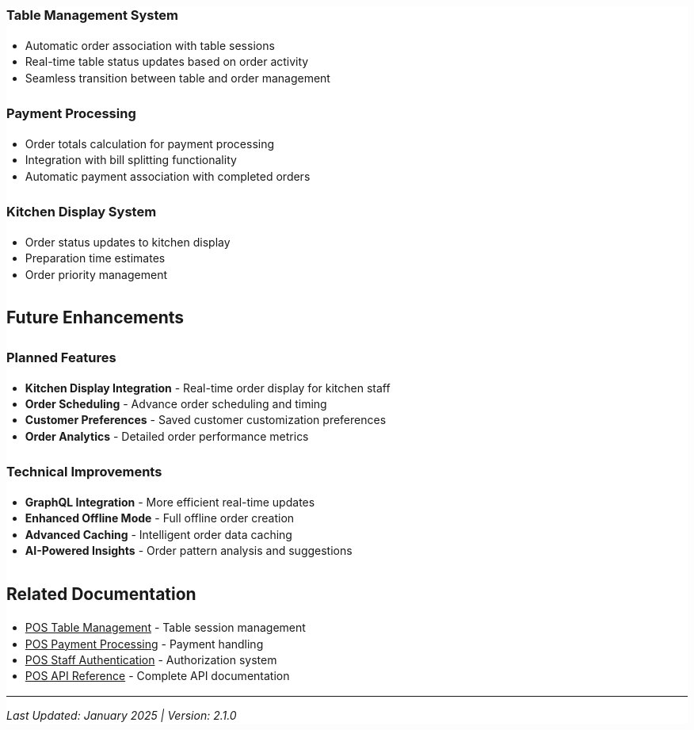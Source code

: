 ### Table Management System
- Automatic order association with table sessions
- Real-time table status updates based on order activity
- Seamless transition between table and order management

### Payment Processing
- Order totals calculation for payment processing
- Integration with bill splitting functionality
- Automatic payment association with completed orders

### Kitchen Display System
- Order status updates to kitchen display
- Preparation time estimates
- Order priority management

## Future Enhancements

### Planned Features
- **Kitchen Display Integration** - Real-time order display for kitchen staff
- **Order Scheduling** - Advance order scheduling and timing
- **Customer Preferences** - Saved customer customization preferences
- **Order Analytics** - Detailed order performance metrics

### Technical Improvements
- **GraphQL Integration** - More efficient real-time updates
- **Enhanced Offline Mode** - Full offline order creation
- **Advanced Caching** - Intelligent order data caching
- **AI-Powered Insights** - Order pattern analysis and suggestions

## Related Documentation

- [POS Table Management](./POS_TABLE_MANAGEMENT.md) - Table session management
- [POS Payment Processing](./POS_PAYMENT_PROCESSING.md) - Payment handling
- [POS Staff Authentication](./POS_STAFF_AUTHENTICATION.md) - Authorization system
- [POS API Reference](./POS_API_REFERENCE.md) - Complete API documentation

---

*Last Updated: January 2025 | Version: 2.1.0*